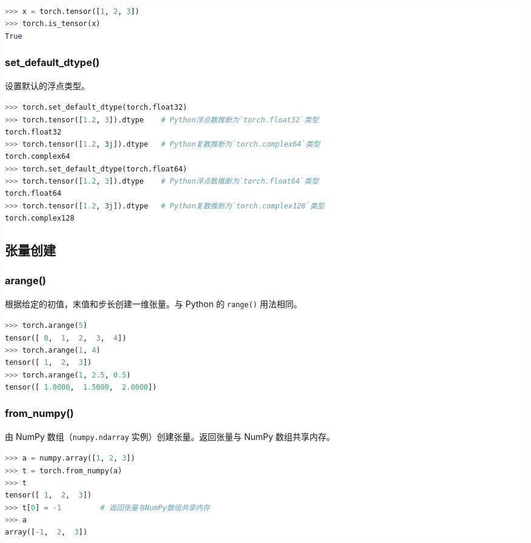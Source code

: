 ```python
>>> x = torch.tensor([1, 2, 3])
>>> torch.is_tensor(x)
True
```



### set_default_dtype()

设置默认的浮点类型。

```python
>>> torch.set_default_dtype(torch.float32)
>>> torch.tensor([1.2, 3]).dtype    # Python浮点数推断为`torch.float32`类型
torch.float32
>>> torch.tensor([1.2, 3j]).dtype   # Python复数推断为`torch.complex64`类型
torch.complex64
>>> torch.set_default_dtype(torch.float64)
>>> torch.tensor([1.2, 3]).dtype    # Python浮点数推断为`torch.float64`类型
torch.float64
>>> torch.tensor([1.2, 3j]).dtype   # Python复数推断为`torch.complex128`类型
torch.complex128
```





## 张量创建

### arange()

根据给定的初值，末值和步长创建一维张量。与 Python 的 `range()` 用法相同。

```python
>>> torch.arange(5)
tensor([ 0,  1,  2,  3,  4])
>>> torch.arange(1, 4)
tensor([ 1,  2,  3])
>>> torch.arange(1, 2.5, 0.5)
tensor([ 1.0000,  1.5000,  2.0000])
```



### from_numpy()

由 NumPy 数组（`numpy.ndarray` 实例）创建张量。返回张量与 NumPy 数组共享内存。

```python
>>> a = numpy.array([1, 2, 3])
>>> t = torch.from_numpy(a)
>>> t
tensor([ 1,  2,  3])
>>> t[0] = -1         # 返回张量与NumPy数组共享内存
>>> a
array([-1,  2,  3])
```
